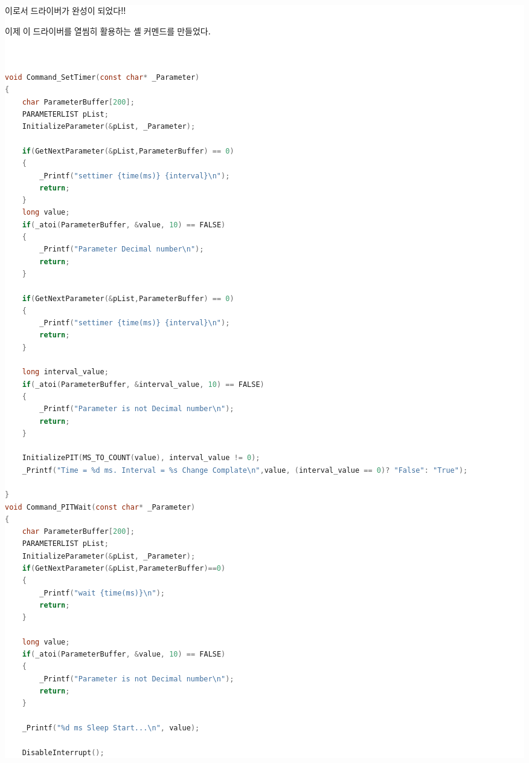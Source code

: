 이로서 드라이버가 완성이 되었다!!


이제 이 드라이버를 열씸히 활용하는 셸 커멘드를 만들었다.


```c


void Command_SetTimer(const char* _Parameter)
{
    char ParameterBuffer[200];
    PARAMETERLIST pList;
    InitializeParameter(&pList, _Parameter);

    if(GetNextParameter(&pList,ParameterBuffer) == 0)
    {
        _Printf("settimer {time(ms)} {interval}\n");
        return;
    }
    long value;
    if(_atoi(ParameterBuffer, &value, 10) == FALSE)
    {
        _Printf("Parameter Decimal number\n");
        return;
    }

    if(GetNextParameter(&pList,ParameterBuffer) == 0)
    {
        _Printf("settimer {time(ms)} {interval}\n");
        return;
    }

    long interval_value;
    if(_atoi(ParameterBuffer, &interval_value, 10) == FALSE)
    {
        _Printf("Parameter is not Decimal number\n");
        return;
    }
    
    InitializePIT(MS_TO_COUNT(value), interval_value != 0);
    _Printf("Time = %d ms. Interval = %s Change Complate\n",value, (interval_value == 0)? "False": "True"); 

}
void Command_PITWait(const char* _Parameter)
{
    char ParameterBuffer[200];
    PARAMETERLIST pList;
    InitializeParameter(&pList, _Parameter);
    if(GetNextParameter(&pList,ParameterBuffer)==0)
    {
        _Printf("wait {time(ms)}\n");
        return;
    }
    
    long value;
    if(_atoi(ParameterBuffer, &value, 10) == FALSE)
    {
        _Printf("Parameter is not Decimal number\n");
        return;
    }

    _Printf("%d ms Sleep Start...\n", value);

    DisableInterrupt();
```